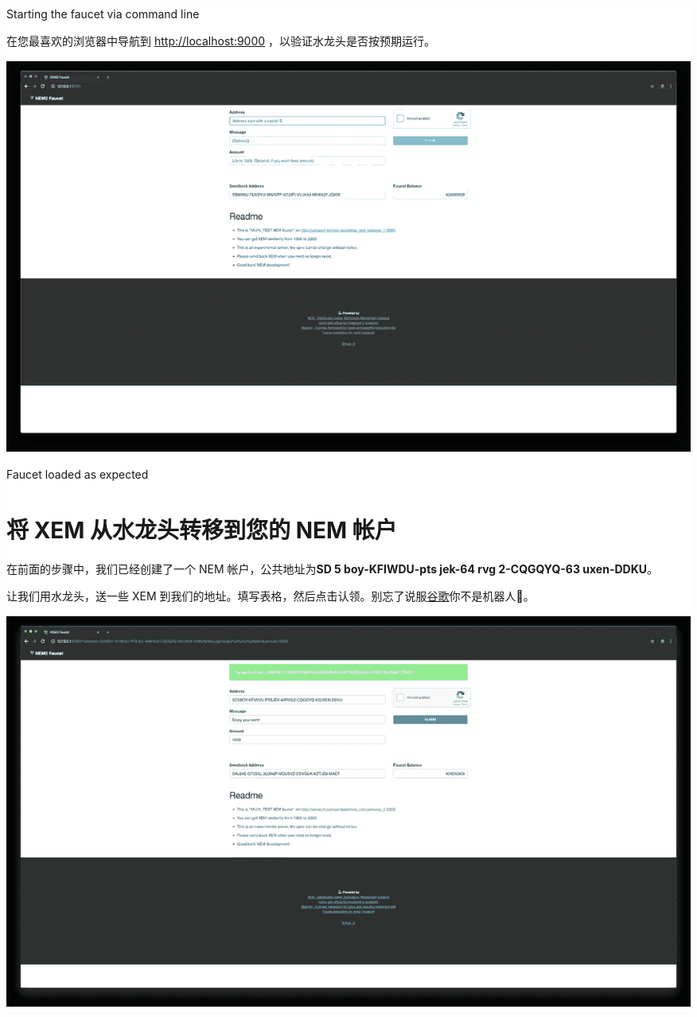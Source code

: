 Starting the faucet via command line

在您最喜欢的浏览器中导航到 [http://localhost:9000](http://localhost:9000) ，以验证水龙头是否按预期运行。

![](img/3df3f29f37d13d41a3b428c6a003318d.png)

Faucet loaded as expected

# 将 XEM 从水龙头转移到您的 NEM 帐户

在前面的步骤中，我们已经创建了一个 NEM 帐户，公共地址为**SD 5 boy-KFIWDU-pts jek-64 rvg 2-CQGQYQ-63 uxen-DDKU**。

让我们用水龙头，送一些 XEM 到我们的地址。填写表格，然后点击认领。别忘了说服[谷歌](https://hackernoon.com/tagged/google)你不是机器人🤖。

![](img/12d1db11452132015d344d15eb920af6.png)